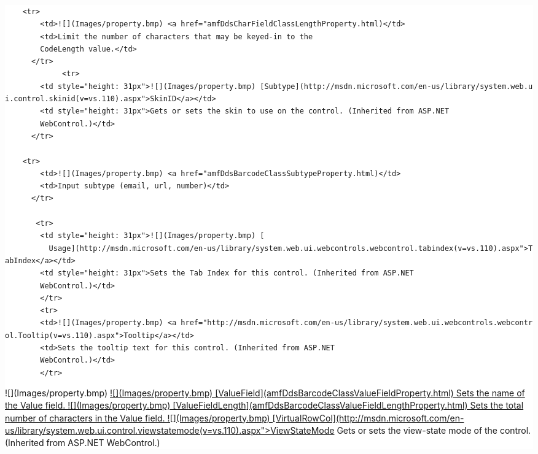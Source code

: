         <tr>
            <td>![](Images/property.bmp) <a href="amfDdsCharFieldClassLengthProperty.html)</td>
            <td>Limit the number of characters that may be keyed-in to the 
			CodeLength value.</td>
          </tr>
                 <tr>
            <td style="height: 31px">![](Images/property.bmp) [Subtype](http://msdn.microsoft.com/en-us/library/system.web.ui.control.skinid(v=vs.110).aspx">SkinID</a></td>
            <td style="height: 31px">Gets or sets the skin to use on the control. (Inherited from ASP.NET 
			WebControl.)</td>
          </tr>

        <tr>
            <td>![](Images/property.bmp) <a href="amfDdsBarcodeClassSubtypeProperty.html)</td>
            <td>Input subtype (email, url, number)</td>
          </tr>

     	   <tr>
            <td style="height: 31px">![](Images/property.bmp) [
              Usage](http://msdn.microsoft.com/en-us/library/system.web.ui.webcontrols.webcontrol.tabindex(v=vs.110).aspx">TabIndex</a></td>
            <td style="height: 31px">Sets the Tab Index for this control. (Inherited from ASP.NET 
			WebControl.)</td>
            </tr>
			<tr>
            <td>![](Images/property.bmp) <a href="http://msdn.microsoft.com/en-us/library/system.web.ui.webcontrols.webcontrol.Tooltip(v=vs.110).aspx">Tooltip</a></td>
            <td>Sets the tooltip text for this control. (Inherited from ASP.NET 
			WebControl.)</td>
            </tr>

<tr>
            <td>![](Images/property.bmp)
              <a href="amfDdsDataFieldClassUsageProperty.html)
            </td>
            <td>Specifies if this field is output-only, input-only, input/output (both), or hidden. 
			(Inherited from DdsDataField).</td>
          </tr>
            <tr>
            <td style="height: 31px">![](Images/property.bmp) [ValueField](amfDdsBarcodeClassValueFieldProperty.html)</td>
            <td style="height: 31px">Sets the name of the Value field.</td>
          </tr>
            <tr>
            <td style="height: 31px">![](Images/property.bmp) [ValueFieldLength](amfDdsBarcodeClassValueFieldLengthProperty.html)</td>
            <td style="height: 31px">Sets the total number of characters in the 
			Value field.</td>
          </tr>
 <tr>
            <td style="height: 31px">![](Images/property.bmp) [VirtualRowCol](http://msdn.microsoft.com/en-us/library/system.web.ui.control.viewstatemode(v=vs.110).aspx">ViewStateMode</a></td>
            <td style="height: 31px">Gets or sets the view-state mode of the control. (Inherited from ASP.NET 
			WebControl.)</td>
          </tr>
